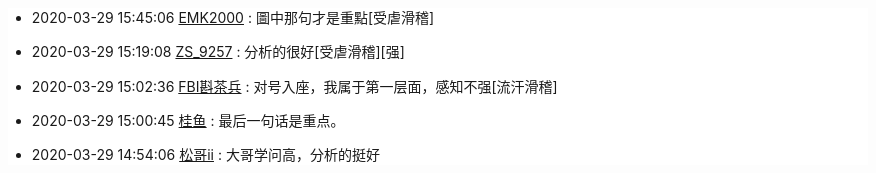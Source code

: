 - 2020-03-29 15:45:06 [EMK2000](uid=381916) : 圖中那句才是重點[受虐滑稽] 

- 2020-03-29 15:19:08 [ZS_9257](uid=2865919) : 分析的很好[受虐滑稽][强] 

- 2020-03-29 15:02:36 [FBI斟茶兵](uid=2990798) : 对号入座，我属于第一层面，感知不强[流汗滑稽] 

- 2020-03-29 15:00:45 [桂鱼](uid=2778261) : 最后一句话是重点。 

- 2020-03-29 14:54:06 [松哥ii](uid=816721) : 大哥学问高，分析的挺好 

